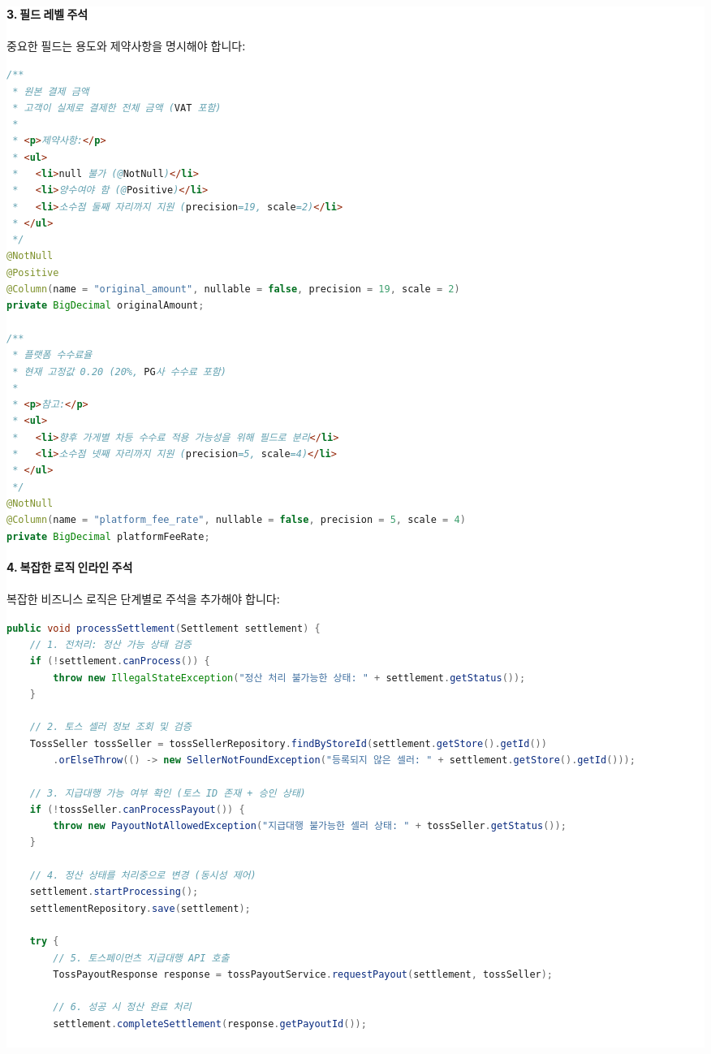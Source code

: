 #### 3. 필드 레벨 주석
중요한 필드는 용도와 제약사항을 명시해야 합니다:
```java
/**
 * 원본 결제 금액
 * 고객이 실제로 결제한 전체 금액 (VAT 포함)
 * 
 * <p>제약사항:</p>
 * <ul>
 *   <li>null 불가 (@NotNull)</li>
 *   <li>양수여야 함 (@Positive)</li>
 *   <li>소수점 둘째 자리까지 지원 (precision=19, scale=2)</li>
 * </ul>
 */
@NotNull
@Positive
@Column(name = "original_amount", nullable = false, precision = 19, scale = 2)
private BigDecimal originalAmount;

/**
 * 플랫폼 수수료율
 * 현재 고정값 0.20 (20%, PG사 수수료 포함)
 * 
 * <p>참고:</p>
 * <ul>
 *   <li>향후 가게별 차등 수수료 적용 가능성을 위해 필드로 분리</li>
 *   <li>소수점 넷째 자리까지 지원 (precision=5, scale=4)</li>
 * </ul>
 */
@NotNull
@Column(name = "platform_fee_rate", nullable = false, precision = 5, scale = 4)
private BigDecimal platformFeeRate;
```

#### 4. 복잡한 로직 인라인 주석
복잡한 비즈니스 로직은 단계별로 주석을 추가해야 합니다:
```java
public void processSettlement(Settlement settlement) {
    // 1. 전처리: 정산 가능 상태 검증
    if (!settlement.canProcess()) {
        throw new IllegalStateException("정산 처리 불가능한 상태: " + settlement.getStatus());
    }
    
    // 2. 토스 셀러 정보 조회 및 검증
    TossSeller tossSeller = tossSellerRepository.findByStoreId(settlement.getStore().getId())
        .orElseThrow(() -> new SellerNotFoundException("등록되지 않은 셀러: " + settlement.getStore().getId()));
    
    // 3. 지급대행 가능 여부 확인 (토스 ID 존재 + 승인 상태)
    if (!tossSeller.canProcessPayout()) {
        throw new PayoutNotAllowedException("지급대행 불가능한 셀러 상태: " + tossSeller.getStatus());
    }
    
    // 4. 정산 상태를 처리중으로 변경 (동시성 제어)
    settlement.startProcessing();
    settlementRepository.save(settlement);
    
    try {
        // 5. 토스페이먼츠 지급대행 API 호출
        TossPayoutResponse response = tossPayoutService.requestPayout(settlement, tossSeller);
        
        // 6. 성공 시 정산 완료 처리
        settlement.completeSettlement(response.getPayoutId());
        
```